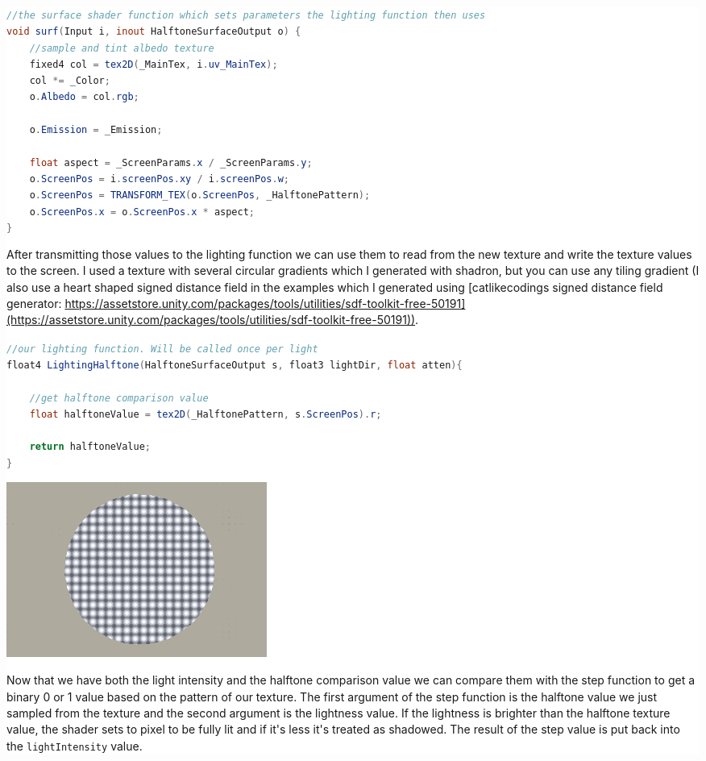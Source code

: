 ```glsl
//the surface shader function which sets parameters the lighting function then uses
void surf(Input i, inout HalftoneSurfaceOutput o) {
    //sample and tint albedo texture
    fixed4 col = tex2D(_MainTex, i.uv_MainTex);
    col *= _Color;
    o.Albedo = col.rgb;

    o.Emission = _Emission;

    float aspect = _ScreenParams.x / _ScreenParams.y;
    o.ScreenPos = i.screenPos.xy / i.screenPos.w;
    o.ScreenPos = TRANSFORM_TEX(o.ScreenPos, _HalftonePattern);
    o.ScreenPos.x = o.ScreenPos.x * aspect;
}
```

After transmitting those values to the lighting function we can use them to read from the new texture and write the texture values to the screen. I used a texture with several circular gradients which I generated with shadron, but you can use any tiling gradient (I also use a heart shaped signed distance field in the examples which I generated using [catlikecodings signed distance field generator: https://assetstore.unity.com/packages/tools/utilities/sdf-toolkit-free-50191](https://assetstore.unity.com/packages/tools/utilities/sdf-toolkit-free-50191)).

```glsl
//our lighting function. Will be called once per light
float4 LightingHalftone(HalftoneSurfaceOutput s, float3 lightDir, float atten){

    //get halftone comparison value
    float halftoneValue = tex2D(_HalftonePattern, s.ScreenPos).r;

    return halftoneValue;
}
```

![](/assets/images/posts/040/HalftoneCompare.png)

Now that we have both the light intensity and the halftone comparison value we can compare them with the step function to get a binary 0 or 1 value based on the pattern of our texture. The first argument of the step function is the halftone value we just sampled from the texture and the second argument is the lightness value. If the lightness is brighter than the halftone texture value, the shader sets to pixel to be fully lit and if it's less it's treated as shadowed. The result of the step value is put back into the `lightIntensity` value.
